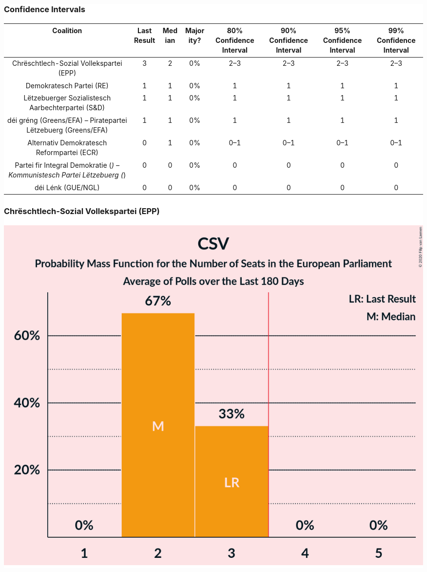 ### Confidence Intervals

| Coalition | Last Result | Median | Majority? | 80% Confidence Interval | 90% Confidence Interval | 95% Confidence Interval | 99% Confidence Interval |
|:---------:|:-----------:|:------:|:---------:|:-----------------------:|:-----------------------:|:-----------------------:|:-----------------------:|
| Chrëschtlech-Sozial Vollekspartei (EPP) | 3 | 2 | 0% | 2–3 | 2–3 | 2–3 | 2–3 |
| Demokratesch Partei (RE) | 1 | 1 | 0% | 1 | 1 | 1 | 1 |
| Lëtzebuerger Sozialistesch Aarbechterpartei (S&D) | 1 | 1 | 0% | 1 | 1 | 1 | 1 |
| déi gréng (Greens/EFA) – Piratepartei Lëtzebuerg (Greens/EFA) | 1 | 1 | 0% | 1 | 1 | 1 | 1 |
| Alternativ Demokratesch Reformpartei (ECR) | 0 | 1 | 0% | 0–1 | 0–1 | 0–1 | 0–1 |
| Partei fir Integral Demokratie (*) – Kommunistesch Partei Lëtzebuerg (*) | 0 | 0 | 0% | 0 | 0 | 0 | 0 |
| déi Lénk (GUE/NGL) | 0 | 0 | 0% | 0 | 0 | 0 | 0 |

### Chrëschtlech-Sozial Vollekspartei (EPP)

![Graph with seats probability mass function not yet produced](average-2020-03-31-coalitions-seats-pmf-csv.png "Seats Probability Mass Function")
